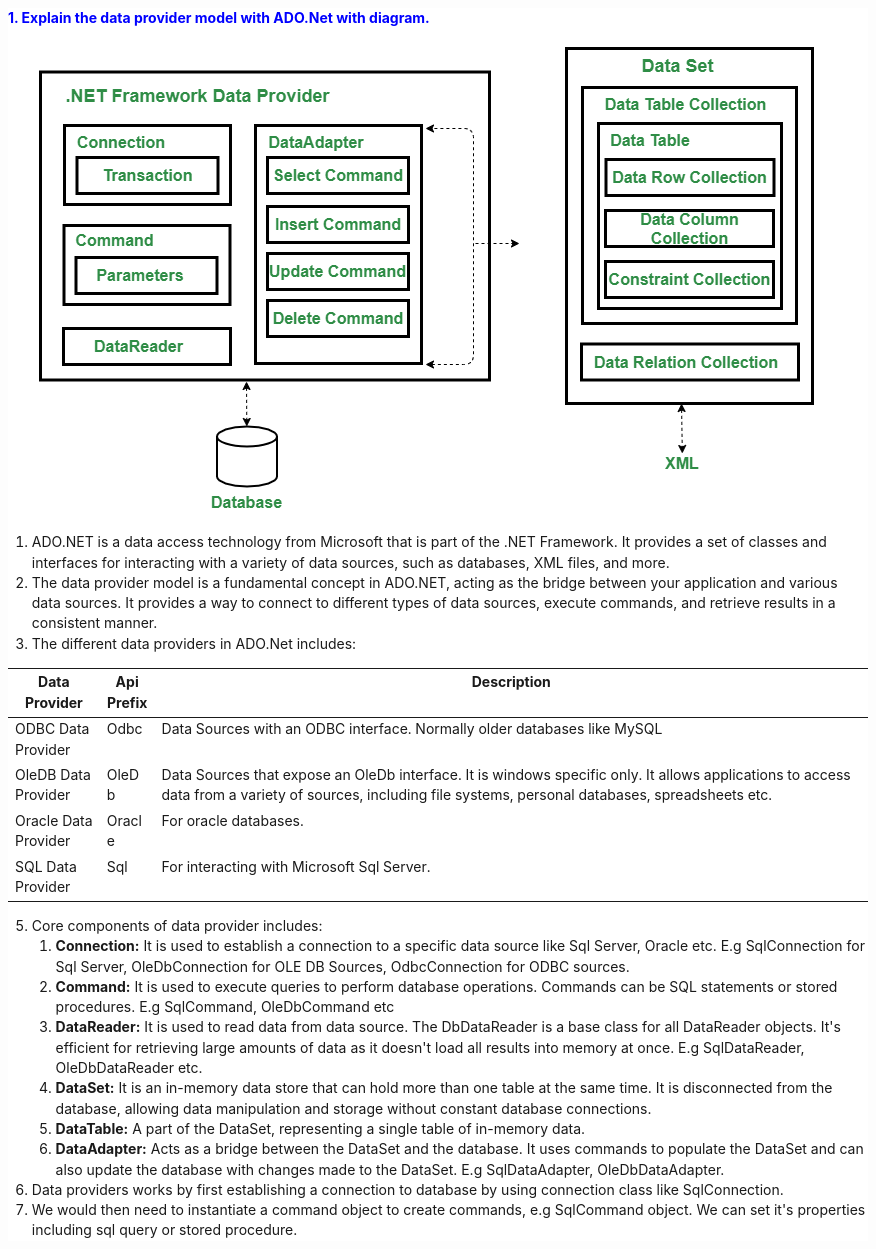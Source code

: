 #### <span style="color:blue;">1. Explain the data provider model with ADO.Net with diagram.</span>
![ADO.png](https://github.com/ggk570/Bsc-IT-Sem-4/blob/main/AWP/Solved%20Papers/Screenshots/ADO.png)
1. ADO.NET is a data access technology from Microsoft that is part of the .NET Framework. It provides a set of classes and interfaces for interacting with a variety of data sources, such as databases, XML files, and more.
2. The data provider model is a fundamental concept in ADO.NET, acting as the bridge between your application and various data sources. It provides a way to connect to different types of data sources, execute commands, and retrieve results in a consistent manner.
3. The different data providers in ADO.Net includes:

| Data Provider        | Api Prefix | Description                                                                                                                                                                                              |
| -------------------- | ---------- | -------------------------------------------------------------------------------------------------------------------------------------------------------------------------------------------------------- |
| ODBC Data Provider   | Odbc       | Data Sources with an ODBC interface. Normally older databases like MySQL                                                                                                                                 |
| OleDB Data Provider  | OleDb      | Data Sources that expose an OleDb interface. It is windows specific only. It allows applications to access data from a variety of sources, including file systems, personal databases, spreadsheets etc. |
| Oracle Data Provider | Oracle     | For oracle databases.                                                                                                                                                                                    |
| SQL Data Provider    | Sql        | For interacting with Microsoft Sql Server.                                                                                                                                                               |

5. Core components of data provider includes:
	1. **Connection:** It is used to establish a connection to a specific data source like Sql Server, Oracle etc. E.g SqlConnection for Sql Server, OleDbConnection for OLE DB Sources, OdbcConnection for ODBC sources.
	2. **Command:** It is used to execute queries to perform database operations. Commands can be SQL statements or stored procedures. E.g SqlCommand, OleDbCommand etc
	3. **DataReader:** It is used to read data from data source. The DbDataReader is a base class for all DataReader objects. It's efficient for retrieving large amounts of data as it doesn't load all results into memory at once. E.g SqlDataReader, OleDbDataReader etc.
	4. **DataSet:** It is an in-memory data store that can hold more than one table at the same time. It is disconnected from the database, allowing data manipulation and storage without constant database connections.
	5. **DataTable:** A part of the DataSet, representing a single table of in-memory data.
	6. **DataAdapter:** Acts as a bridge between the DataSet and the database. It uses commands to populate the DataSet and can also update the database with changes made to the DataSet. E.g SqlDataAdapter, OleDbDataAdapter.
6. Data providers works by first establishing a connection to database by using connection class like SqlConnection.
7. We would then need to instantiate a command object to create commands, e.g SqlCommand object. We can set it's properties including sql query or stored procedure.